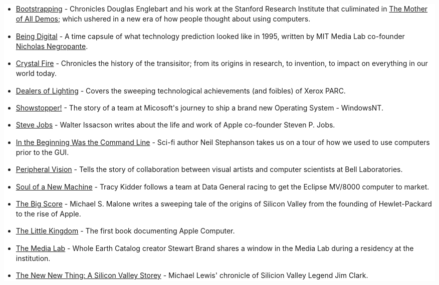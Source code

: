 * [Bootstrapping](https://www.amazon.com/Bootstrapping-Engelbart-Coevolution-Personal-Computing/dp/0804738718/ref=sr_1_1?dchild=1&keywords=Bootstrapping&qid=1630813705&sr=8-1) - Chronicles Douglas Englebart and his work at the Stanford Research Institute that culiminated in [The Mother of All Demos](https://www.youtube.com/watch?v=yJDv-zdhzMY); which ushered in a new era of how people thought about using computers.

* [Being Digital](https://www.amazon.com/Being-Digital-Nicholas-Negroponte/dp/0679762906/ref=sr_1_3?dchild=1&keywords=Being+Digital&qid=1630813720&sr=8-3) - A time capsule of what technology prediction looked like in 1995, written by MIT Media Lab co-founder [Nicholas Negropante](https://web.media.mit.edu/~nicholas/).

* [Crystal Fire](https://www.amazon.com/Crystal-Fire-Transistor-Information-Technology/dp/0393318516/ref=sr_1_1?dchild=1&keywords=crystal+fire&qid=1629297900&s=books&sr=1-1) - Chronicles the history of the transisitor; from its origins in research, to invention, to impact on everything in our world today. 

* [Dealers of Lighting](https://www.amazon.com/Dealers-Lightning-Xerox-PARC-Computer/dp/0887309895) - Covers the sweeping technological achievements (and foibles) of Xerox PARC.

* [Showstopper!](https://www.amazon.com/Showstopper-Breakneck-Windows-Generation-Microsoft-ebook/dp/B00J5X5E9U/ref=sr_1_1?dchild=1&keywords=showstoppers&qid=1629297783&s=books&sr=1-1) - The story of a team at Micosoft's journey to ship a brand new Operating System - WindowsNT.

* [Steve Jobs](https://www.amazon.com/Steve-Jobs-Walter-Isaacson/dp/1451648537/ref=sr_1_1?dchild=1&keywords=steve+jobs+isaacson&qid=1629299076&sr=8-1) - Walter Issacson writes about the life and work of Apple co-founder Steven P. Jobs.

* [In the Beginning Was the Command Line](https://www.amazon.com/Beginning-was-Command-Line/dp/0380815931/ref=sr_1_1?dchild=1&keywords=In+the+Beginning+Was+the+Command+Line&qid=1630813762&sr=8-1) - Sci-fi author Neil Stephanson takes us on a tour of how we used to use computers prior to the GUI.

* [Peripheral Vision](https://www.amazon.com/Peripheral-Vision-Origins-Computer-Platform/dp/0262029529/ref=sr_1_6?dchild=1&keywords=Peripheral+Vision&qid=1630813796&sr=8-6) - Tells the story of collaboration between visual artists and computer scientists at Bell Laboratories.

* [Soul of a New Machine](https://www.amazon.com/Soul-New-Machine-Tracy-Kidder/dp/0316491977/ref=msx_wsirn_v1_1/142-8848815-1234755?pd_rd_w=JGtdg&pf_rd_p=cd1e0444-5bd3-451c-bba9-75cc13c4475b&pf_rd_r=JGAVRZPAX667RXRQVK8B&pd_rd_r=d7ac0a2b-7f48-4983-b738-708051b2492f&pd_rd_wg=N9EL2&pd_rd_i=0316491977&psc=1) - Tracy Kidder follows a team at Data General racing to get the Eclipse MV/8000 computer to market.

* [The Big Score](https://www.amazon.com/Big-Score-Billion-Dollar-Silicon-Valley/dp/1953953166/ref=sr_1_1?dchild=1&keywords=the+big+score&qid=1629297884&s=books&sr=1-1) - Michael S. Malone writes a sweeping tale of the origins of Silicon Valley from the founding of Hewlet-Packard to the rise of Apple. 

* [The Little Kingdom](https://www.amazon.com/Little-Kingdom-Private-Story-Computer/dp/0688039731/ref=sr_1_8?dchild=1&keywords=The+Little+Kingdom&qid=1630813823&sr=8-8) - The first book documenting Apple Computer.

* [The Media Lab](https://www.amazon.com/Media-Lab-Inventing-Future-M-I-T/dp/0670814423/ref=sr_1_1?dchild=1&keywords=media+lab+brand&qid=1629299209&s=books&sr=1-1) - Whole Earth Catalog creator Stewart Brand shares a window in the Media Lab during a residency at the institution.

* [The New New Thing: A Silicon Valley Storey](https://www.amazon.com/New-Thing-Silicon-Valley-Story/dp/0393347818/ref=sr_1_1?dchild=1&keywords=the+new+new+thing&qid=1629297756&s=books&sr=1-1) - Michael Lewis' chronicle of Silicion Valley Legend Jim Clark.
